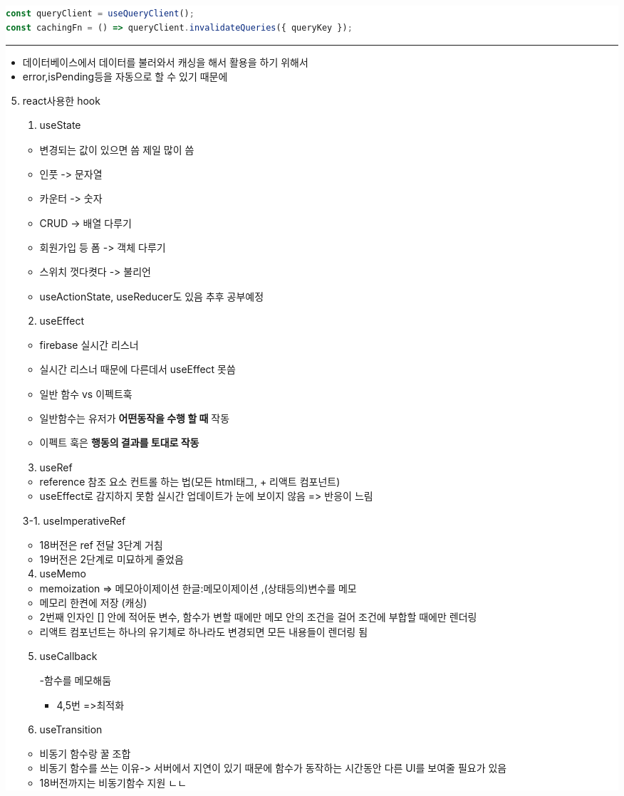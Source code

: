    ```javascript
   const queryClient = useQueryClient();
   const cachingFn = () => queryClient.invalidateQueries({ queryKey });
   ```

   ***

   - 데이터베이스에서 데이터를 불러와서 캐싱을 해서 활용을 하기 위해서
   - error,isPending등을 자동으로 할 수 있기 때문에

5. react사용한 hook

   1. useState

   - 변경되는 값이 있으면 씀 제일 많이 씀
   - 인풋 -> 문자열
   - 카운터 -> 숫자
   - CRUD -> 배열 다루기
   - 회원가입 등 폼 -> 객체 다루기
   - 스위치 껏다켯다 -> 불리언

   - useActionState, useReducer도 있음 추후 공부예정

   2. useEffect

   - firebase 실시간 리스너
   - 실시간 리스너 때문에 다른데서 useEffect 못씀

   - 일반 함수 vs 이펙트훅
   - 일반함수는 유저가 **어떤동작을 수행 할 때** 작동
   - 이펙트 훅은 **행동의 결과를 토대로 작동**

   3. useRef

   - reference 참조 요소 컨트롤 하는 법(모든 html태그, + 리액트 컴포넌트)
   - useEffect로 감지하지 못함 실시간 업데이트가 눈에 보이지 않음 => 반응이 느림

   3-1. useImperativeRef

   - 18버전은 ref 전달 3단계 거침
   - 19버전은 2단계로 미묘하게 줄었음

   4. useMemo

   - memoization => 메모아이제이션
     한글:메모이제이션 ,(상태등의)변수를 메모
   - 메모리 한켠에 저장 (캐싱)
   - 2번째 인자인 [] 안에 적어둔 변수, 함수가 변할 때에만 메모 안의 조건을 걸어 조건에 부합할 때에만 렌더링
   - 리액트 컴포넌트는 하나의 유기체로 하나라도 변경되면 모든 내용들이 렌더링 됨

   5. useCallback

      -함수를 메모해둠

      - 4,5번 =>최적화

   6. useTransition

   - 비동기 함수랑 꿀 조합
   - 비동기 함수를 쓰는 이유-> 서버에서 지연이 있기 때문에 함수가 동작하는 시간동안 다른 UI를 보여줄 필요가 있음
   - 18버전까지는 비동기함수 지원 ㄴㄴ
